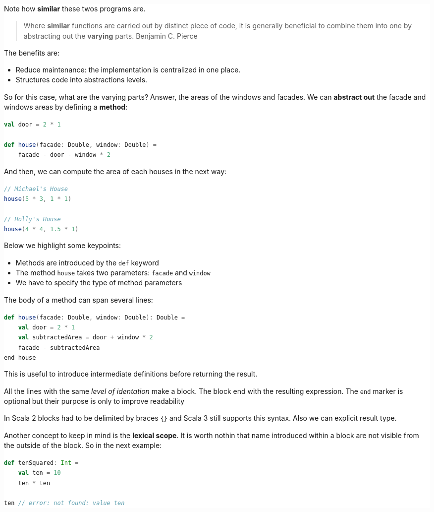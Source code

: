 Note how **similar** these twos programs are.

> Where **similar** functions are carried out by distinct piece of code, it is generally beneficial to combine them into one by abstracting out the **varying** parts. Benjamin C. Pierce

The benefits are:
- Reduce maintenance: the implementation is centralized in one place.
- Structures code into abstractions levels.

So for this case, what are the varying parts? Answer, the areas of the windows and facades. We can **abstract out** the facade and windows areas by defining a **method**:

```scala
val door = 2 * 1

def house(facade: Double, window: Double) =
    facade - door - window * 2
```

And then, we can compute the area of each houses in the next way:

```scala
// Michael's House
house(5 * 3, 1 * 1)

// Holly's House
house(4 * 4, 1.5 * 1)
```
Below we highlight some keypoints:
- Methods are introduced by the `def` keyword
- The method `house` takes two parameters: `facade` and `window`
- We have to specify the type of method parameters

The body of a method can span several lines:

```scala
def house(facade: Double, window: Double): Double =
    val door = 2 * 1
    val subtractedArea = door + window * 2
    facade - subtractedArea
end house
```

This is useful to introduce intermediate definitions before returning the result.

All the lines with the same *level of identation* make a block. The block end with the resulting expression. The `end` marker is optional but their purpose is only to improve readability

In Scala 2 blocks had to be delimited by braces `{}` and Scala 3 still supports this syntax. Also we can explicit result type.

Another concept to keep in mind is the **lexical scope**. It is worth nothin that name introduced within a block are not visible from the outside of the block. So in the next example:

```scala
def tenSquared: Int =
    val ten = 10
    ten * ten

ten // error: not found: value ten
```
